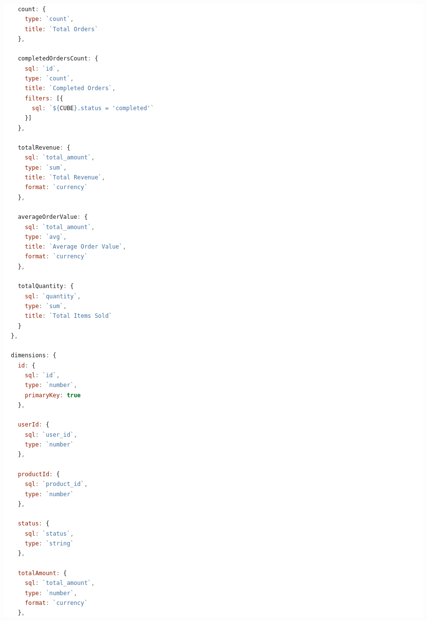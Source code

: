 ```javascript
    count: {
      type: `count`,
      title: `Total Orders`
    },

    completedOrdersCount: {
      sql: `id`,
      type: `count`,
      title: `Completed Orders`,
      filters: [{
        sql: `${CUBE}.status = 'completed'`
      }]
    },

    totalRevenue: {
      sql: `total_amount`,
      type: `sum`,
      title: `Total Revenue`,
      format: `currency`
    },

    averageOrderValue: {
      sql: `total_amount`,
      type: `avg`,
      title: `Average Order Value`,
      format: `currency`
    },

    totalQuantity: {
      sql: `quantity`,
      type: `sum`,
      title: `Total Items Sold`
    }
  },

  dimensions: {
    id: {
      sql: `id`,
      type: `number`,
      primaryKey: true
    },

    userId: {
      sql: `user_id`,
      type: `number`
    },

    productId: {
      sql: `product_id`,
      type: `number`
    },

    status: {
      sql: `status`,
      type: `string`
    },

    totalAmount: {
      sql: `total_amount`,
      type: `number`,
      format: `currency`
    },

```